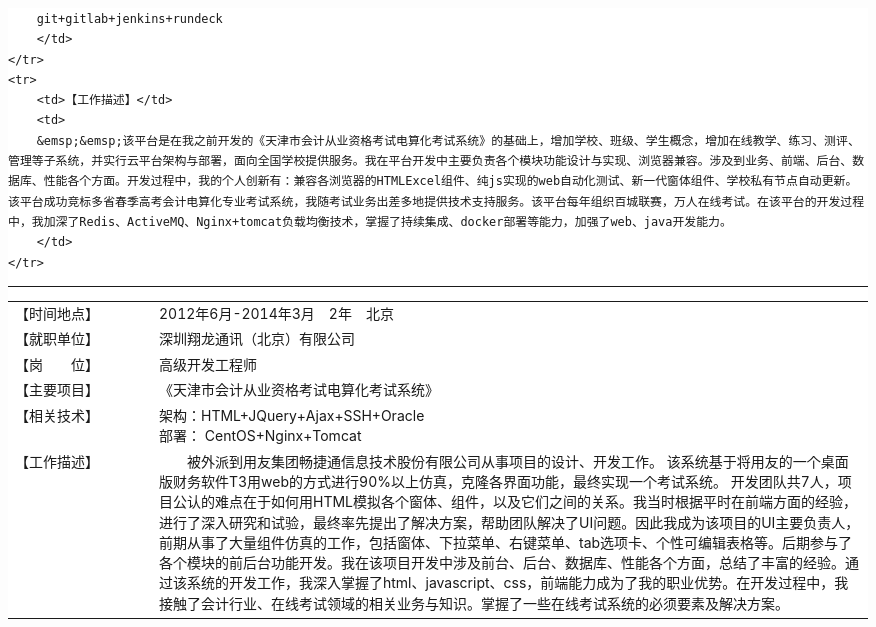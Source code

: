        git+gitlab+jenkins+rundeck
        </td>
    </tr>
    <tr>
        <td>【工作描述】</td>
        <td>
        &emsp;&emsp;该平台是在我之前开发的《天津市会计从业资格考试电算化考试系统》的基础上，增加学校、班级、学生概念，增加在线教学、练习、测评、管理等子系统，并实行云平台架构与部署，面向全国学校提供服务。我在平台开发中主要负责各个模块功能设计与实现、浏览器兼容。涉及到业务、前端、后台、数据库、性能各个方面。开发过程中，我的个人创新有：兼容各浏览器的HTMLExcel组件、纯js实现的web自动化测试、新一代窗体组件、学校私有节点自动更新。该平台成功竞标多省春季高考会计电算化专业考试系统，我随考试业务出差多地提供技术支持服务。该平台每年组织百城联赛，万人在线考试。在该平台的开发过程中，我加深了Redis、ActiveMQ、Nginx+tomcat负载均衡技术，掌握了持续集成、docker部署等能力，加强了web、java开发能力。
        </td>
    </tr>
</table>

<hr>


<table>
    <tr>
        <td width="130" style="min-width:130px;">【时间地点】</td>
        <td>2012年6月-2014年3月&emsp;2年&emsp;北京</td>
    </tr>
    <tr>
        <td>【就职单位】</td>
        <td>深圳翔龙通讯（北京）有限公司</td>
    </tr>
    <tr>
        <td>【岗&emsp;&emsp;位】</td>
        <td>高级开发工程师</td>
    </tr>
    <tr>
        <td>【主要项目】</td>
        <td>《天津市会计从业资格考试电算化考试系统》</td>
    </tr>
    <tr>
        <td>【相关技术】</td>
        <td>
        架构：HTML+JQuery+Ajax+SSH+Oracle<br>
        部署：
        CentOS+Nginx+Tomcat<br>
        </td>
    </tr>
    <tr>
        <td>【工作描述】</td>
        <td>
        &emsp;&emsp;被外派到用友集团畅捷通信息技术股份有限公司从事项目的设计、开发工作。
        该系统基于将用友的一个桌面版财务软件T3用web的方式进行90%以上仿真，克隆各界面功能，最终实现一个考试系统。
        开发团队共7人，项目公认的难点在于如何用HTML模拟各个窗体、组件，以及它们之间的关系。我当时根据平时在前端方面的经验，进行了深入研究和试验，最终率先提出了解决方案，帮助团队解决了UI问题。因此我成为该项目的UI主要负责人，前期从事了大量组件仿真的工作，包括窗体、下拉菜单、右键菜单、tab选项卡、个性可编辑表格等。后期参与了各个模块的前后台功能开发。我在该项目开发中涉及前台、后台、数据库、性能各个方面，总结了丰富的经验。通过该系统的开发工作，我深入掌握了html、javascript、css，前端能力成为了我的职业优势。在开发过程中，我接触了会计行业、在线考试领域的相关业务与知识。掌握了一些在线考试系统的必须要素及解决方案。
        </td>
    </tr>
</table>
